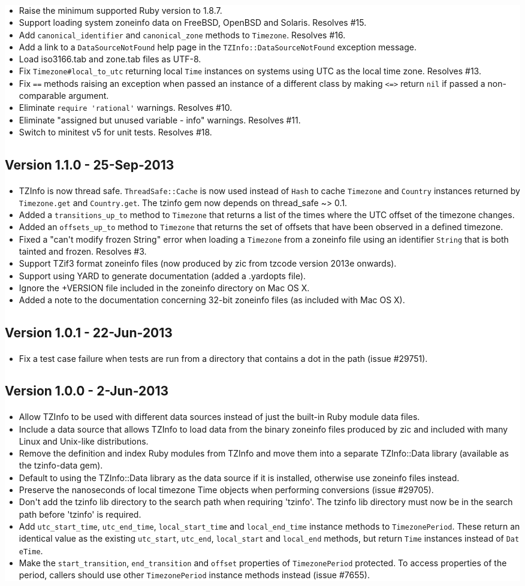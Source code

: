 - Raise the minimum supported Ruby version to 1.8.7.
- Support loading system zoneinfo data on FreeBSD, OpenBSD and Solaris.
  Resolves #15.
- Add `canonical_identifier` and `canonical_zone` methods to `Timezone`.
  Resolves #16.
- Add a link to a `DataSourceNotFound` help page in the
  `TZInfo::DataSourceNotFound` exception message.
- Load iso3166.tab and zone.tab files as UTF-8.
- Fix `Timezone#local_to_utc` returning local `Time` instances on systems using
  UTC as the local time zone. Resolves #13.
- Fix `==` methods raising an exception when passed an instance of a different
  class by making `<=>` return `nil` if passed a non-comparable argument.
- Eliminate `require 'rational'` warnings. Resolves #10.
- Eliminate "assigned but unused variable - info" warnings. Resolves #11.
- Switch to minitest v5 for unit tests. Resolves #18.

## Version 1.1.0 - 25-Sep-2013

- TZInfo is now thread safe. `ThreadSafe::Cache` is now used instead of `Hash`
  to cache `Timezone` and `Country` instances returned by `Timezone.get` and
  `Country.get`. The tzinfo gem now depends on thread_safe ~> 0.1.
- Added a `transitions_up_to` method to `Timezone` that returns a list of the
  times where the UTC offset of the timezone changes.
- Added an `offsets_up_to` method to `Timezone` that returns the set of offsets
  that have been observed in a defined timezone.
- Fixed a "can't modify frozen String" error when loading a `Timezone` from a
  zoneinfo file using an identifier `String` that is both tainted and frozen.
  Resolves #3.
- Support TZif3 format zoneinfo files (now produced by zic from tzcode version
  2013e onwards).
- Support using YARD to generate documentation (added a .yardopts file).
- Ignore the +VERSION file included in the zoneinfo directory on Mac OS X.
- Added a note to the documentation concerning 32-bit zoneinfo files (as
  included with Mac OS X).

## Version 1.0.1 - 22-Jun-2013

- Fix a test case failure when tests are run from a directory that contains a
  dot in the path (issue #29751).

## Version 1.0.0 - 2-Jun-2013

- Allow TZInfo to be used with different data sources instead of just the
  built-in Ruby module data files.
- Include a data source that allows TZInfo to load data from the binary
  zoneinfo files produced by zic and included with many Linux and Unix-like
  distributions.
- Remove the definition and index Ruby modules from TZInfo and move them into
  a separate TZInfo::Data library (available as the tzinfo-data gem).
- Default to using the TZInfo::Data library as the data source if it is
  installed, otherwise use zoneinfo files instead.
- Preserve the nanoseconds of local timezone Time objects when performing
  conversions (issue #29705).
- Don't add the tzinfo lib directory to the search path when requiring 'tzinfo'.
  The tzinfo lib directory must now be in the search path before 'tzinfo' is
  required.
- Add `utc_start_time`, `utc_end_time`, `local_start_time` and `local_end_time`
  instance methods to `TimezonePeriod`. These return an identical value as the
  existing `utc_start`, `utc_end`, `local_start` and `local_end` methods, but
  return `Time` instances instead of `DateTime`.
- Make the `start_transition`, `end_transition` and `offset` properties of
  `TimezonePeriod` protected. To access properties of the period, callers should
  use other `TimezonePeriod` instance methods instead (issue #7655).